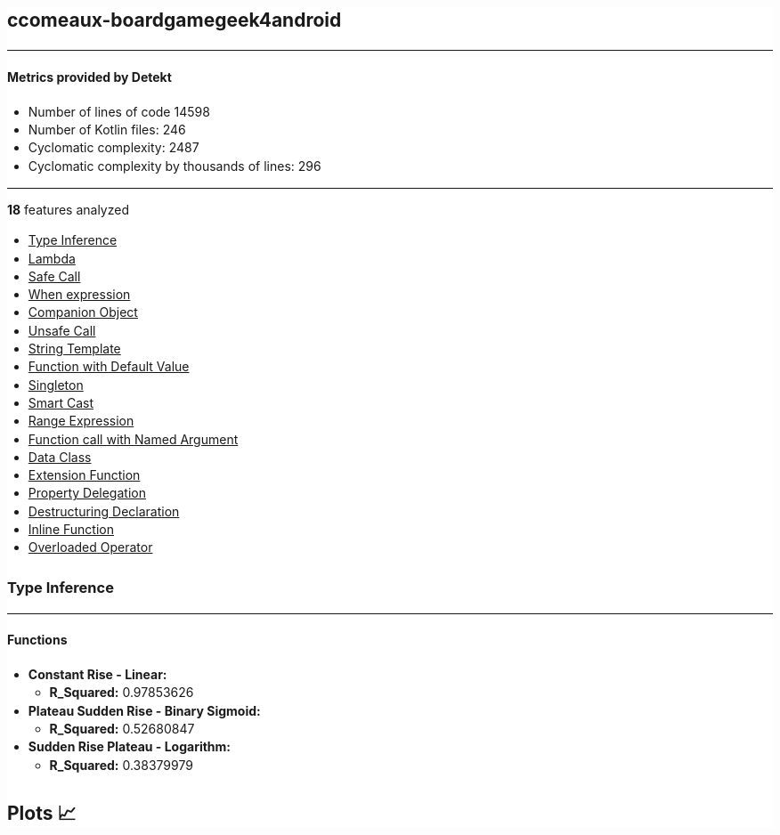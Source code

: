 ## ccomeaux-boardgamegeek4android
----
#### Metrics provided by Detekt
* Number of lines of code 14598
* Number of Kotlin files: 246
* Cyclomatic complexity: 2487
* Cyclomatic complexity by thousands of lines: 296 

----
**18** features analyzed

*	<a href="#type_inference">Type Inference</a> 
*	<a href="#lambda">Lambda</a> 
*	<a href="#safe_call">Safe Call</a> 
*	<a href="#when_expr">When expression</a> 
*	<a href="#companion_object">Companion Object</a> 
*	<a href="#unsafe_call">Unsafe Call</a> 
*	<a href="#string_template">String Template</a> 
*	<a href="#func_with_default_value">Function with Default Value</a> 
*	<a href="#singleton">Singleton</a> 
*	<a href="#smart_cast">Smart Cast</a> 
*	<a href="#range_expr">Range Expression</a> 
*	<a href="#func_call_with_named_arg">Function call with Named Argument</a> 
*	<a href="#data_class">Data Class</a> 
*	<a href="#extension_function">Extension Function</a> 
*	<a href="#property_delegation">Property Delegation</a> 
*	<a href="#destructuring_declaration">Destructuring Declaration</a> 
*	<a href="#inline_func">Inline Function</a> 
*	<a href="#overloaded_op">Overloaded Operator</a> 


### <a name="type_inference">Type Inference</a>
----
#### Functions
* **Constant Rise - Linear:** ![equation](http://latex.codecogs.com/svg.latex?1.770993x%20&plus;%20-83.108815)
    * **R_Squared:** 0.97853626
* **Plateau Sudden Rise - Binary Sigmoid:** ![equation](http://latex.codecogs.com/svg.latex?%5Cfrac%7B-675.549578%7D%7B1%20&plus;%20%5Cepsilon%5E%28--239.339509%28x%20-178.737645%29%29%7D%20&plus;%20750.330479)
    * **R_Squared:** 0.52680847
* **Sudden Rise Plateau - Logarithm:** ![equation](http://latex.codecogs.com/svg.latex?112.129177%5Clog_%7B2.723775%7D%28x%29%20&plus;%200.0)
    * **R_Squared:** 0.38379979

**Plots** :chart_with_upwards_trend:
-----
